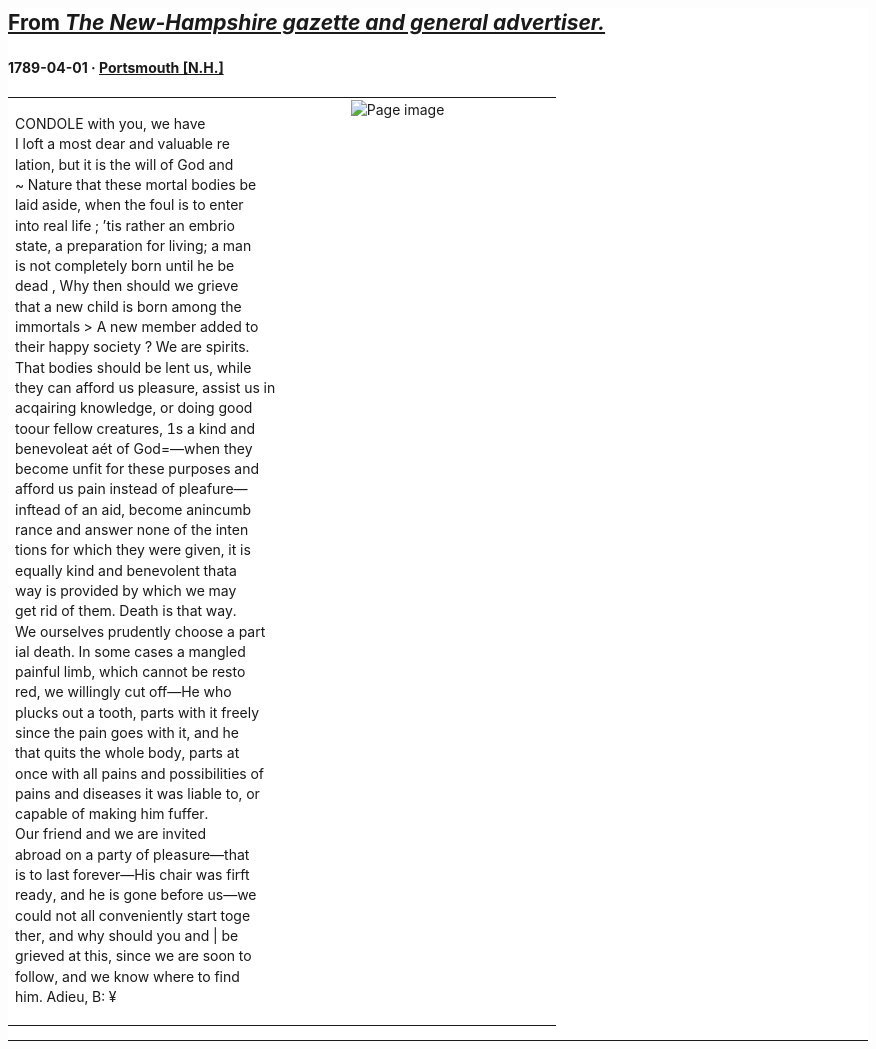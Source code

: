 
## [From _The New-Hampshire gazette and general advertiser._](https://www.loc.gov/resource/sn83025587/1789-04-01/ed-1/?sp=2)

#### 1789-04-01 &middot; [Portsmouth [N.H.]](http://dbpedia.org/resource/Portsmouth%2C_New_Hampshire)

<table style="width: 100%;"><tr><td style="width: 50%">

  
CONDOLE with you, we have  
I loft a most dear and valuable re­  
lation, but it is the will of God and  
~ Nature that these mortal bodies be  
laid aside, when the foul is to enter  
into real life ; ’tis rather an embrio  
state, a preparation for living; a man  
is not completely born until he be  
dead , Why then should we grieve  
that a new child is born among the  
immortals &gt; A new member added to  
their happy society ? We are spirits.  
That bodies should be lent us, while  
they can afford us pleasure, assist us in  
acqairing knowledge, or doing good  
toour fellow creatures, 1s a kind and  
benevoleat aét of God=—when they  
become unfit for these purposes and  
afford us pain instead of pleafure—  
inftead of an aid, become anincumb­  
rance and answer none of the inten­  
tions for which they were given, it is  
equally kind and benevolent thata  
way is provided by which we may  
get rid of them. Death is that way.  
We ourselves prudently choose a part­  
ial death. In some cases a mangled  
painful limb, which cannot be resto­  
red, we willingly cut off—He who  
plucks out a tooth, parts with it freely  
since the pain goes with it, and he  
that quits the whole body, parts at  
once with all pains and possibilities of  
pains and diseases it was liable to, or  
capable of making him fuffer.  
Our friend and we are invited  
abroad on a party of pleasure—that  
is to last forever—His chair was firft  
ready, and he is gone before us—we  
could not all conveniently start toge­  
ther, and why should you and | be  
grieved at this, since we are soon to  
follow, and we know where to find  
him. Adieu, B: ¥
</td><td style="width: 50%; max-height: 75%; margin: auto; display: block;">
<img alt="Page image" src="https://tile.loc.gov/image-services/iiif/service:ndnp:nhd:batch_nhd_bondcliff_ver01:data:sn83025587:00517015131:1789040101:0362/pct:50.90451470819569,27.628439637346908,20.072361176655654,36.29181909760882/!600,600/0/default.jpg"/>
</td>
</tr></table>

---